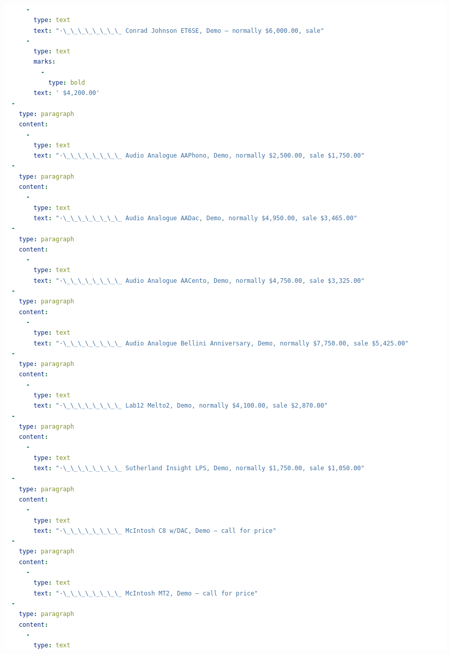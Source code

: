 ```yaml
      -
        type: text
        text: "·\_\_\_\_\_\_\_\_ Conrad Johnson ET6SE, Demo – normally $6,000.00, sale"
      -
        type: text
        marks:
          -
            type: bold
        text: ' $4,200.00'
  -
    type: paragraph
    content:
      -
        type: text
        text: "·\_\_\_\_\_\_\_\_ Audio Analogue AAPhono, Demo, normally $2,500.00, sale $1,750.00"
  -
    type: paragraph
    content:
      -
        type: text
        text: "·\_\_\_\_\_\_\_\_ Audio Analogue AADac, Demo, normally $4,950.00, sale $3,465.00"
  -
    type: paragraph
    content:
      -
        type: text
        text: "·\_\_\_\_\_\_\_\_ Audio Analogue AACento, Demo, normally $4,750.00, sale $3,325.00"
  -
    type: paragraph
    content:
      -
        type: text
        text: "·\_\_\_\_\_\_\_\_ Audio Analogue Bellini Anniversary, Demo, normally $7,750.00, sale $5,425.00"
  -
    type: paragraph
    content:
      -
        type: text
        text: "·\_\_\_\_\_\_\_\_ Lab12 Melto2, Demo, normally $4,100.00, sale $2,870.00"
  -
    type: paragraph
    content:
      -
        type: text
        text: "·\_\_\_\_\_\_\_\_ Sutherland Insight LPS, Demo, normally $1,750.00, sale $1,050.00"
  -
    type: paragraph
    content:
      -
        type: text
        text: "·\_\_\_\_\_\_\_\_ McIntosh C8 w/DAC, Demo – call for price"
  -
    type: paragraph
    content:
      -
        type: text
        text: "·\_\_\_\_\_\_\_\_ McIntosh MT2, Demo – call for price"
  -
    type: paragraph
    content:
      -
        type: text
```